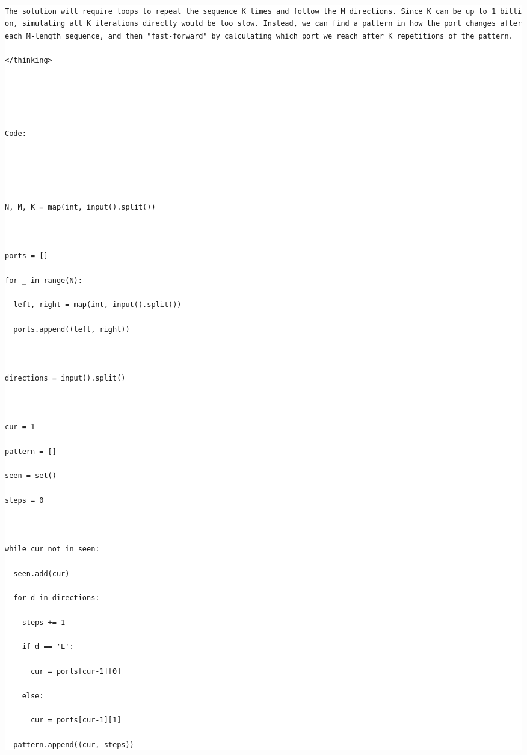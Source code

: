 ``````output
The solution will require loops to repeat the sequence K times and follow the M directions. Since K can be up to 1 billion, simulating all K iterations directly would be too slow. Instead, we can find a pattern in how the port changes after each M-length sequence, and then "fast-forward" by calculating which port we reach after K repetitions of the pattern.

</thinking>





Code:





N, M, K = map(int, input().split())



ports = []

for _ in range(N):

  left, right = map(int, input().split())

  ports.append((left, right))



directions = input().split()



cur = 1

pattern = []

seen = set() 

steps = 0



while cur not in seen:

  seen.add(cur)

  for d in directions:

    steps += 1

    if d == 'L': 

      cur = ports[cur-1][0]

    else:

      cur = ports[cur-1][1]

  pattern.append((cur, steps))

``````
